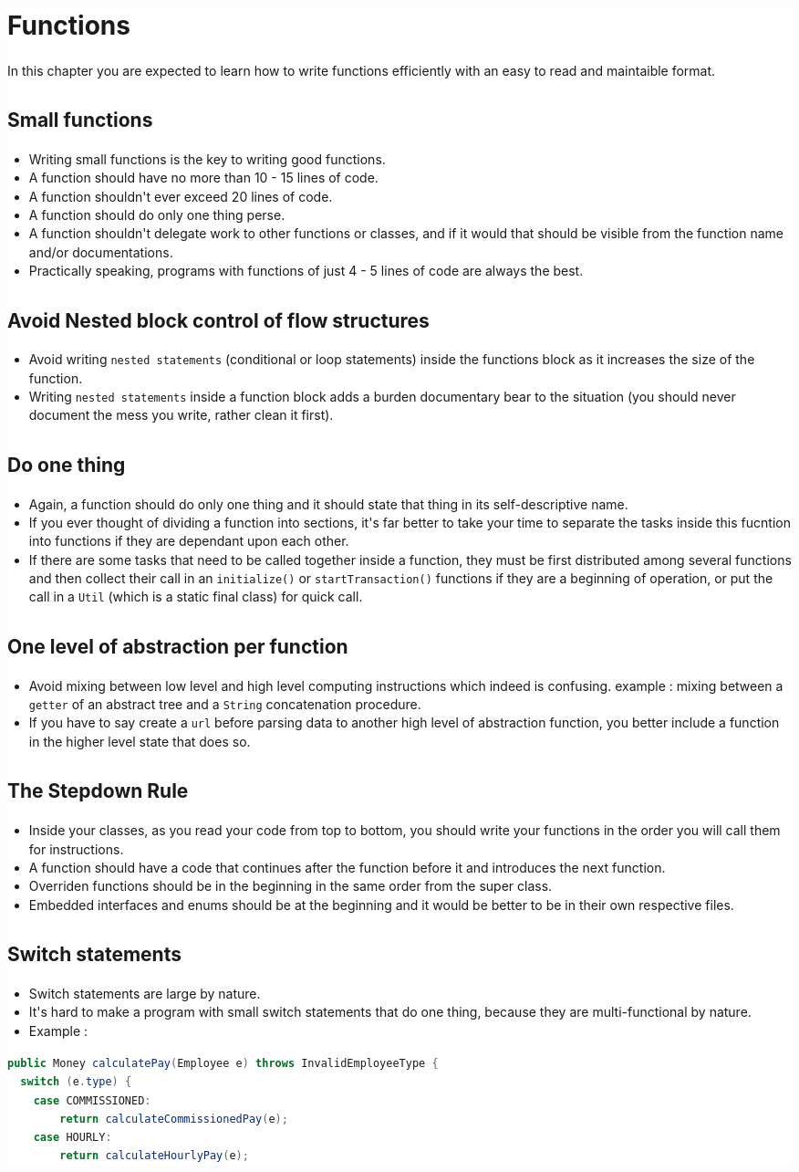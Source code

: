 # Functions 
In this chapter you are expected to learn how to write functions efficiently with an easy to read and maintaible format.

## Small functions
- Writing small functions is the key to writing good functions.
- A function should have no more than 10 - 15 lines of code.
- A function shouldn't ever exceed 20 lines of code.
- A function should do only one thing perse.
- A function shouldn't delegate work to other functions or classes, and if it would that should be visible from the function name and/or documentations.
- Practically speaking, programs with functions of just 4 - 5 lines of code are always the best.

## Avoid Nested block control of flow structures
- Avoid writing `nested statements` (conditional or loop statements) inside the functions block as it increases the size of the function.
- Writing `nested statements` inside a function block adds a burden documentary bear to the situation (you should never document the mess you write, rather clean it first).

## Do one thing
- Again, a function should do only one thing and it should state that thing in its self-descriptive name.
- If you ever thought of dividing a function into sections, it's far better to take your time to separate the tasks inside this fucntion into 
functions if they are dependant upon each other.
- If there are some tasks that need to be called together inside a function, they must be first distributed among several functions and then collect their call 
in an `initialize()` or `startTransaction()` functions if they are a beginning of operation, or put the call in a `Util` (which is a static final class) for quick call.

## One level of abstraction per function
- Avoid mixing between low level and high level computing instructions which indeed is confusing.
example : mixing between a `getter` of an abstract tree and a `String` concatenation procedure.
- If you have to say create a `url` before parsing data to another high level of abstraction function, you better include a function in the higher level
state that does so.

## The Stepdown Rule
- Inside your classes, as you read your code from top to bottom, you should write your functions in the order you will call them for instructions.
- A function should have a code that continues after the function before it and introduces the next function.
- Overriden functions should be in the beginning in the same order from the super class.
- Embedded interfaces and enums should be at the beginning and it would be better to be in their own respective files.

## Switch statements 
- Switch statements are large by nature.
- It's hard to make a program with small switch statements that do one thing, because they are multi-functional by nature.
- Example : 
```java
public Money calculatePay(Employee e) throws InvalidEmployeeType {
  switch (e.type) {
    case COMMISSIONED:
        return calculateCommissionedPay(e);
    case HOURLY:
        return calculateHourlyPay(e);
```